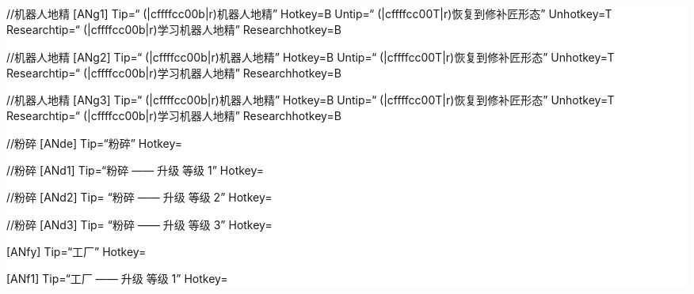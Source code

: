 //机器人地精
[ANg1]
Tip=“ (|cffffcc00b|r)机器人地精”
Hotkey=B
Untip=“ (|cffffcc00T|r)恢复到修补匠形态”
Unhotkey=T
Researchtip=“ (|cffffcc00b|r)学习机器人地精”
Researchhotkey=B

//机器人地精
[ANg2]
Tip=“ (|cffffcc00b|r)机器人地精”
Hotkey=B
Untip=“ (|cffffcc00T|r)恢复到修补匠形态”
Unhotkey=T
Researchtip=“ (|cffffcc00b|r)学习机器人地精”
Researchhotkey=B

//机器人地精
[ANg3]
Tip=“ (|cffffcc00b|r)机器人地精”
Hotkey=B
Untip=“ (|cffffcc00T|r)恢复到修补匠形态”
Unhotkey=T
Researchtip=“ (|cffffcc00b|r)学习机器人地精”
Researchhotkey=B

//粉碎
[ANde]
Tip=“粉碎”
Hotkey=

//粉碎
[ANd1]
Tip=“粉碎 —— 升级 等级 1”
Hotkey=

//粉碎
[ANd2]
Tip= “粉碎 —— 升级 等级 2” 
Hotkey=

//粉碎
[ANd3]
Tip= “粉碎 —— 升级 等级 3” 
Hotkey=

[ANfy]
Tip=“工厂”
Hotkey=

[ANf1]
Tip=“工厂 —— 升级 等级 1” 
Hotkey=
